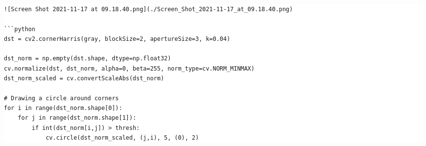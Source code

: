     ![Screen Shot 2021-11-17 at 09.18.40.png](./Screen_Shot_2021-11-17_at_09.18.40.png)
    
    ```python
    dst = cv2.cornerHarris(gray, blockSize=2, apertureSize=3, k=0.04)
    
    dst_norm = np.empty(dst.shape, dtype=np.float32)
    cv.normalize(dst, dst_norm, alpha=0, beta=255, norm_type=cv.NORM_MINMAX)
    dst_norm_scaled = cv.convertScaleAbs(dst_norm)
    
    # Drawing a circle around corners
    for i in range(dst_norm.shape[0]):
        for j in range(dst_norm.shape[1]):
            if int(dst_norm[i,j]) > thresh:
                cv.circle(dst_norm_scaled, (j,i), 5, (0), 2)
    